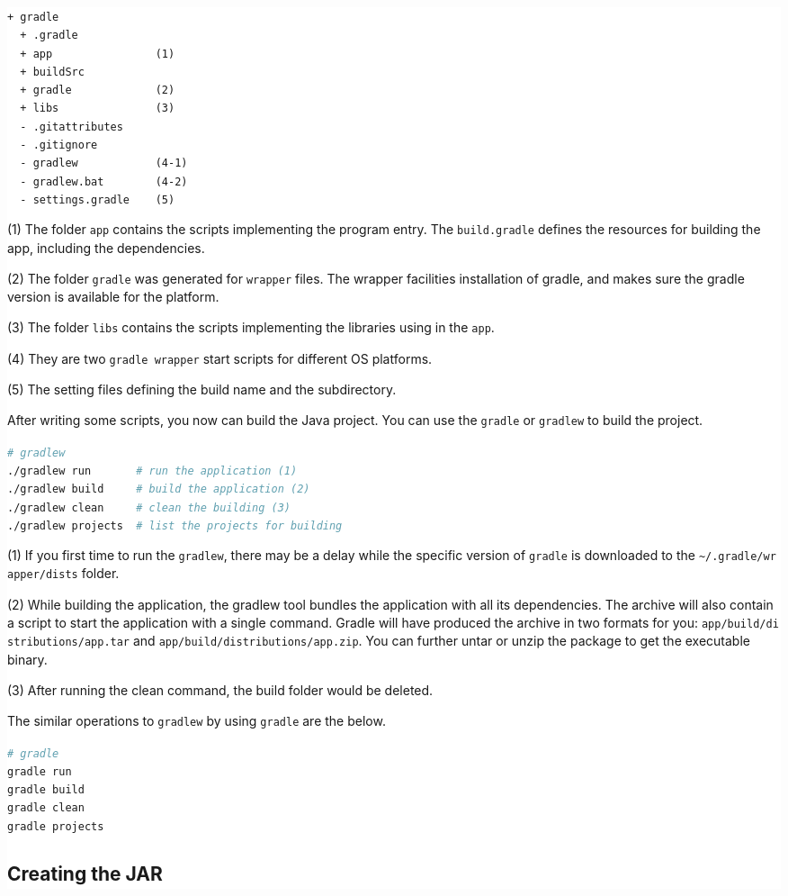 ```text
+ gradle
  + .gradle
  + app                (1)
  + buildSrc
  + gradle             (2)
  + libs               (3)
  - .gitattributes
  - .gitignore
  - gradlew            (4-1)
  - gradlew.bat        (4-2)
  - settings.gradle    (5)
```

(1) The folder `app` contains the scripts implementing the program entry. The `build.gradle` defines the resources for building the app, including the dependencies.

(2) The folder `gradle` was generated for `wrapper` files. The wrapper facilities installation of gradle, and makes sure the gradle version is available for the platform.

(3) The folder `libs` contains the scripts implementing the libraries using in the `app`.

(4) They are two `gradle wrapper` start scripts for different OS platforms.

(5) The setting files defining the build name and the subdirectory.

After writing some scripts, you now can build the Java project. You can use the `gradle` or `gradlew` to build the project.

```sh
# gradlew
./gradlew run       # run the application (1)
./gradlew build     # build the application (2)
./gradlew clean     # clean the building (3)
./gradlew projects  # list the projects for building
```

(1) If you first time to run the `gradlew`, there may be a delay while the specific version of `gradle` is downloaded to the `~/.gradle/wrapper/dists` folder.

(2) While building the application, the gradlew tool bundles the application with all its dependencies. The archive will also contain a script to start the application with a single command. Gradle will have produced the archive in two formats for you: `app/build/distributions/app.tar` and `app/build/distributions/app.zip`. You can further untar or unzip the package to get the executable binary.

(3) After running the clean command, the build folder would be deleted.

The similar operations to `gradlew` by using `gradle` are the below.

```sh
# gradle
gradle run
gradle build
gradle clean
gradle projects
```

## Creating the JAR

